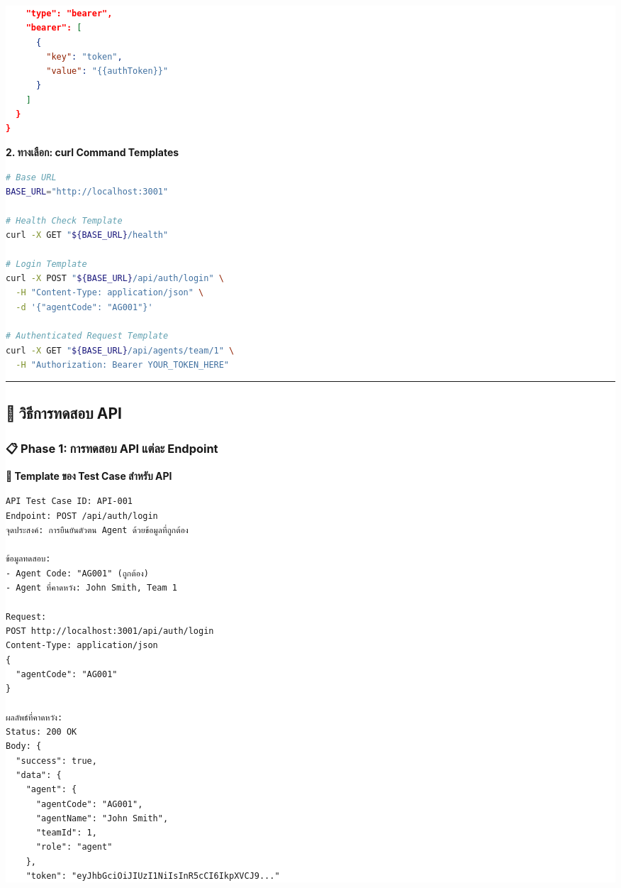 ```json
    "type": "bearer",
    "bearer": [
      {
        "key": "token",
        "value": "{{authToken}}"
      }
    ]
  }
}
```

**2. ทางเลือก: curl Command Templates**
```bash
# Base URL
BASE_URL="http://localhost:3001"

# Health Check Template
curl -X GET "${BASE_URL}/health"

# Login Template  
curl -X POST "${BASE_URL}/api/auth/login" \
  -H "Content-Type: application/json" \
  -d '{"agentCode": "AG001"}'

# Authenticated Request Template
curl -X GET "${BASE_URL}/api/agents/team/1" \
  -H "Authorization: Bearer YOUR_TOKEN_HERE"
```

---

## 🧪 **วิธีการทดสอบ API**

### **📋 Phase 1: การทดสอบ API แต่ละ Endpoint**

**🔗 Template ของ Test Case สำหรับ API**
```
API Test Case ID: API-001
Endpoint: POST /api/auth/login
จุดประสงค์: การยืนยันตัวตน Agent ด้วยข้อมูลที่ถูกต้อง

ข้อมูลทดสอบ:
- Agent Code: "AG001" (ถูกต้อง)
- Agent ที่คาดหวัง: John Smith, Team 1

Request:
POST http://localhost:3001/api/auth/login
Content-Type: application/json
{
  "agentCode": "AG001"
}

ผลลัพธ์ที่คาดหวัง:
Status: 200 OK
Body: {
  "success": true,
  "data": {
    "agent": {
      "agentCode": "AG001",
      "agentName": "John Smith",
      "teamId": 1,
      "role": "agent"
    },
    "token": "eyJhbGciOiJIUzI1NiIsInR5cCI6IkpXVCJ9..."
```